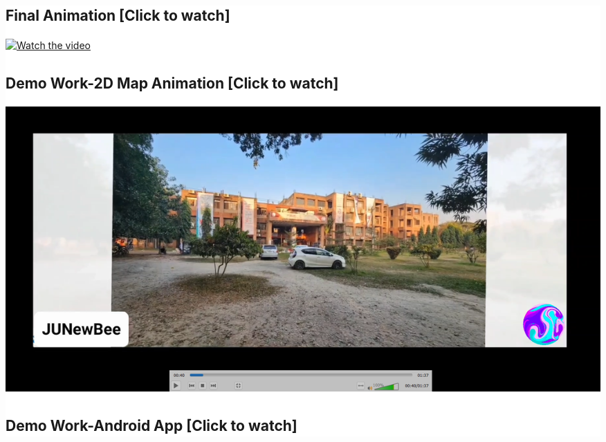 ## Final Animation [Click to watch]
[![Watch the video](https://github.com/TabiaTanzin/Multimedia-Project/blob/main/Animation/thumb1.png)](https://youtu.be/6b2j_bSWzcc)

## Demo Work-2D Map Animation [Click to watch]
[![Watch the video](https://github.com/TabiaTanzin/Multimedia-Project/blob/main/Animation/thumb.png)](https://youtu.be/UCWfCbiCA0Q)

## Demo Work-Android App [Click to watch]